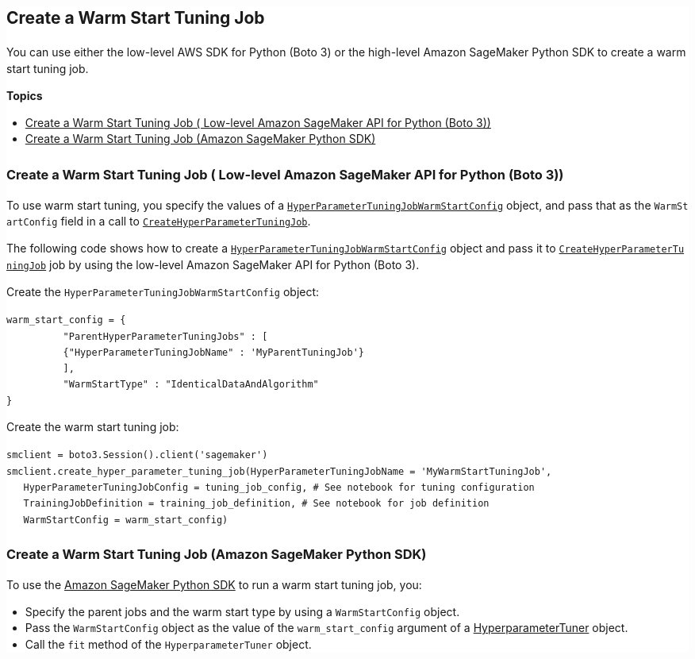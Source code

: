 ## Create a Warm Start Tuning Job<a name="warm-start-tuning-example"></a>

You can use either the low\-level AWS SDK for Python \(Boto 3\) or the high\-level Amazon SageMaker Python SDK to create a warm start tuning job\.

**Topics**
+ [Create a Warm Start Tuning Job \( Low\-level Amazon SageMaker API for Python \(Boto 3\)\)](#warm-start-tuning-example-boto)
+ [Create a Warm Start Tuning Job \(Amazon SageMaker Python SDK\)](#warm-start-tuning-example-sdk)

### Create a Warm Start Tuning Job \( Low\-level Amazon SageMaker API for Python \(Boto 3\)\)<a name="warm-start-tuning-example-boto"></a>

To use warm start tuning, you specify the values of a [ `HyperParameterTuningJobWarmStartConfig`](https://docs.aws.amazon.com/sagemaker/latest/APIReference/API_HyperParameterTuningJobWarmStartConfig.html) object, and pass that as the `WarmStartConfig` field in a call to [ `CreateHyperParameterTuningJob`](https://docs.aws.amazon.com/sagemaker/latest/APIReference/API_CreateHyperParameterTuningJob.html)\.

The following code shows how to create a [ `HyperParameterTuningJobWarmStartConfig`](https://docs.aws.amazon.com/sagemaker/latest/APIReference/API_HyperParameterTuningJobWarmStartConfig.html) object and pass it to [ `CreateHyperParameterTuningJob`](https://docs.aws.amazon.com/sagemaker/latest/APIReference/API_CreateHyperParameterTuningJob.html) job by using the low\-level Amazon SageMaker API for Python \(Boto 3\)\.

Create the `HyperParameterTuningJobWarmStartConfig` object:

```
warm_start_config = {
          "ParentHyperParameterTuningJobs" : [
          {"HyperParameterTuningJobName" : 'MyParentTuningJob'}
          ],
          "WarmStartType" : "IdenticalDataAndAlgorithm"
}
```

Create the warm start tuning job:

```
smclient = boto3.Session().client('sagemaker')
smclient.create_hyper_parameter_tuning_job(HyperParameterTuningJobName = 'MyWarmStartTuningJob',
   HyperParameterTuningJobConfig = tuning_job_config, # See notebook for tuning configuration
   TrainingJobDefinition = training_job_definition, # See notebook for job definition
   WarmStartConfig = warm_start_config)
```

### Create a Warm Start Tuning Job \(Amazon SageMaker Python SDK\)<a name="warm-start-tuning-example-sdk"></a>

To use the [Amazon SageMaker Python SDK](https://sagemaker.readthedocs.io) to run a warm start tuning job, you:
+ Specify the parent jobs and the warm start type by using a `WarmStartConfig` object\.
+ Pass the `WarmStartConfig` object as the value of the `warm_start_config` argument of a [HyperparameterTuner](https://sagemaker.readthedocs.io/en/latest/tuner.html) object\.
+ Call the `fit` method of the `HyperparameterTuner` object\.
